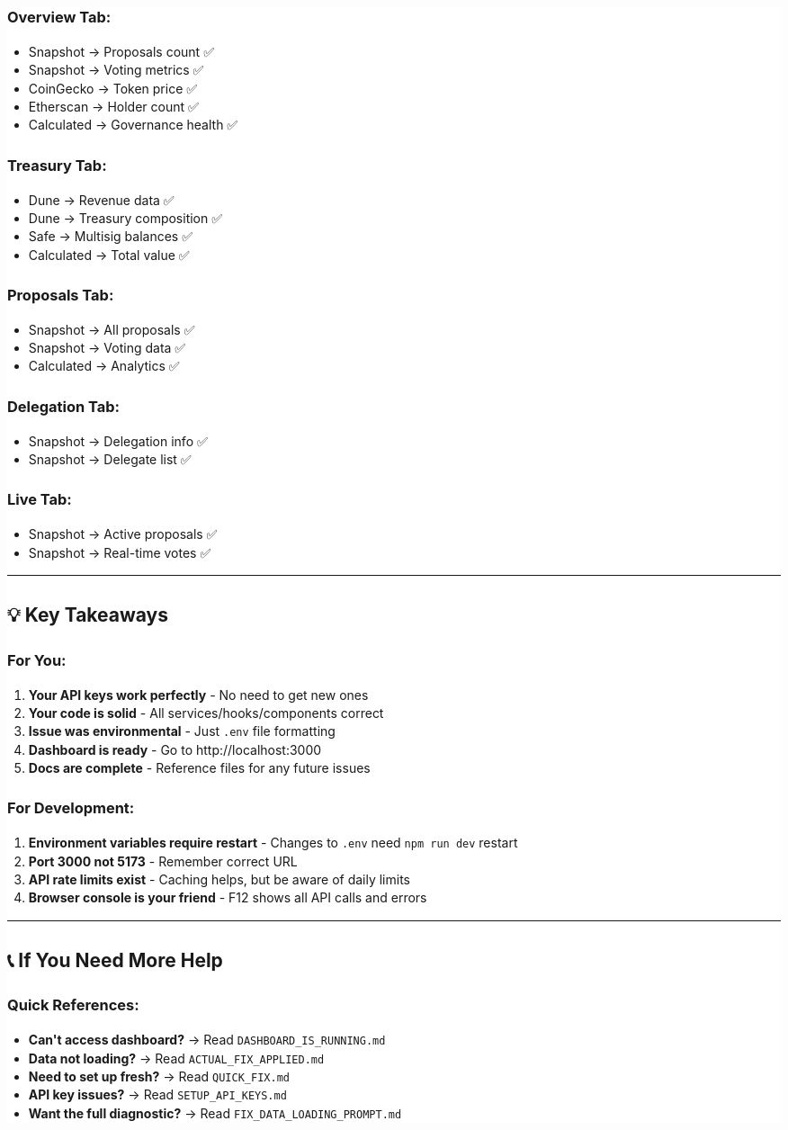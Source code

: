 ### Overview Tab:
- Snapshot → Proposals count ✅
- Snapshot → Voting metrics ✅
- CoinGecko → Token price ✅
- Etherscan → Holder count ✅
- Calculated → Governance health ✅

### Treasury Tab:
- Dune → Revenue data ✅
- Dune → Treasury composition ✅
- Safe → Multisig balances ✅
- Calculated → Total value ✅

### Proposals Tab:
- Snapshot → All proposals ✅
- Snapshot → Voting data ✅
- Calculated → Analytics ✅

### Delegation Tab:
- Snapshot → Delegation info ✅
- Snapshot → Delegate list ✅

### Live Tab:
- Snapshot → Active proposals ✅
- Snapshot → Real-time votes ✅

---

## 💡 Key Takeaways

### For You:
1. **Your API keys work perfectly** - No need to get new ones
2. **Your code is solid** - All services/hooks/components correct
3. **Issue was environmental** - Just `.env` file formatting
4. **Dashboard is ready** - Go to http://localhost:3000
5. **Docs are complete** - Reference files for any future issues

### For Development:
1. **Environment variables require restart** - Changes to `.env` need `npm run dev` restart
2. **Port 3000 not 5173** - Remember correct URL
3. **API rate limits exist** - Caching helps, but be aware of daily limits
4. **Browser console is your friend** - F12 shows all API calls and errors

---

## 📞 If You Need More Help

### Quick References:
- **Can't access dashboard?** → Read `DASHBOARD_IS_RUNNING.md`
- **Data not loading?** → Read `ACTUAL_FIX_APPLIED.md`
- **Need to set up fresh?** → Read `QUICK_FIX.md`
- **API key issues?** → Read `SETUP_API_KEYS.md`
- **Want the full diagnostic?** → Read `FIX_DATA_LOADING_PROMPT.md`
